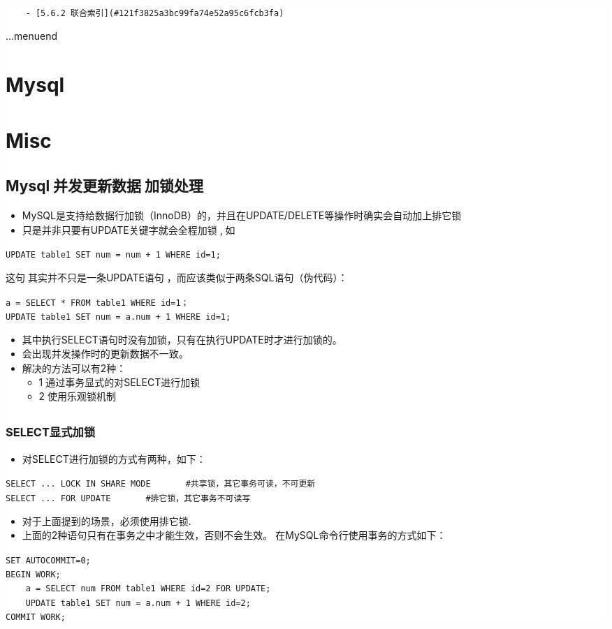         - [5.6.2 联合索引](#121f3825a3bc99fa74e52a95c6fcb3fa)

...menuend


<h2 id="9edb3c572b56b91542af659480518681"></h2>


# Mysql

<h2 id="74248c725e00bf9fe04df4e35b249a19"></h2>


# Misc

<h2 id="f12a4c82c151d110c6ea3521e6aca5b2"></h2>


## Mysql 并发更新数据 加锁处理

- MySQL是支持给数据行加锁（InnoDB）的，并且在UPDATE/DELETE等操作时确实会自动加上排它锁
- 只是并非只要有UPDATE关键字就会全程加锁 , 如

```
UPDATE table1 SET num = num + 1 WHERE id=1;
```

这句 其实并不只是一条UPDATE语句 ，而应该类似于两条SQL语句（伪代码）：

```
a = SELECT * FROM table1 WHERE id=1；
UPDATE table1 SET num = a.num + 1 WHERE id=1;
```

- 其中执行SELECT语句时没有加锁，只有在执行UPDATE时才进行加锁的。
- 会出现并发操作时的更新数据不一致。
- 解决的方法可以有2种：
    - 1 通过事务显式的对SELECT进行加锁
    - 2 使用乐观锁机制


<h2 id="18a31fbbef71484ce0cc52995764a78b"></h2>


### SELECT显式加锁

- 对SELECT进行加锁的方式有两种，如下：

```
SELECT ... LOCK IN SHARE MODE       #共享锁，其它事务可读，不可更新
SELECT ... FOR UPDATE       #排它锁，其它事务不可读写
```

- 对于上面提到的场景，必须使用排它锁.
- 上面的2种语句只有在事务之中才能生效，否则不会生效。 在MySQL命令行使用事务的方式如下：

```
SET AUTOCOMMIT=0;
BEGIN WORK;
    a = SELECT num FROM table1 WHERE id=2 FOR UPDATE;
    UPDATE table1 SET num = a.num + 1 WHERE id=2;
COMMIT WORK;
```
